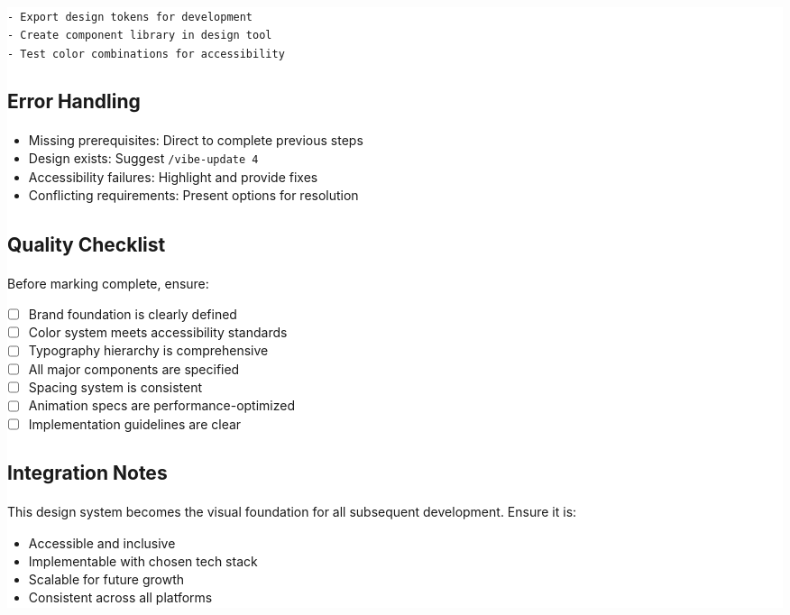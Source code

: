 ```
- Export design tokens for development
- Create component library in design tool
- Test color combinations for accessibility
```

## Error Handling
- Missing prerequisites: Direct to complete previous steps
- Design exists: Suggest `/vibe-update 4`
- Accessibility failures: Highlight and provide fixes
- Conflicting requirements: Present options for resolution

## Quality Checklist
Before marking complete, ensure:
- [ ] Brand foundation is clearly defined
- [ ] Color system meets accessibility standards
- [ ] Typography hierarchy is comprehensive
- [ ] All major components are specified
- [ ] Spacing system is consistent
- [ ] Animation specs are performance-optimized
- [ ] Implementation guidelines are clear

## Integration Notes
This design system becomes the visual foundation for all subsequent development. Ensure it is:
- Accessible and inclusive
- Implementable with chosen tech stack
- Scalable for future growth
- Consistent across all platforms